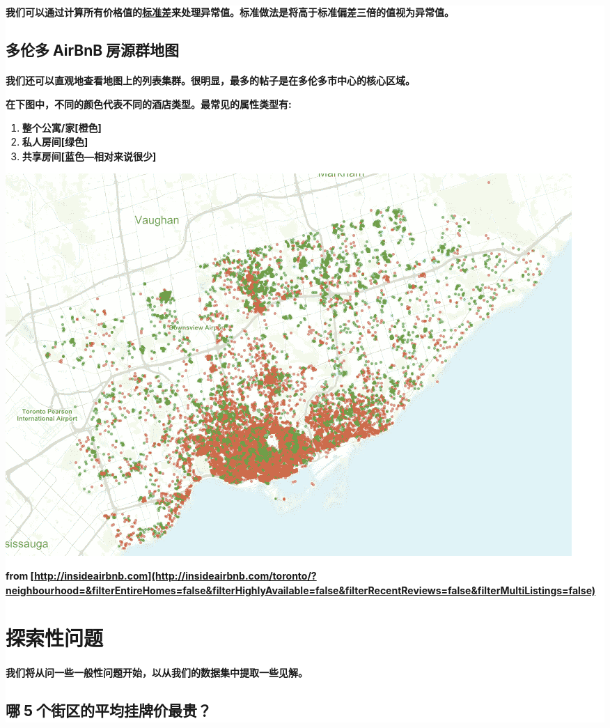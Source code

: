 **我们可以通过计算所有价格值的[标准差](https://en.wikipedia.org/wiki/Standard_deviation)来处理异常值。标准做法是将高于标准偏差三倍的值视为异常值。**

## ****多伦多 AirBnB 房源群地图****

**我们还可以直观地查看地图上的列表集群。很明显，最多的帖子是在多伦多市中心的核心区域。**

**在下图中，不同的颜色代表不同的酒店类型。最常见的属性类型有:**

1.  **整个公寓/家[橙色]**
2.  **私人房间[绿色]**
3.  **共享房间[蓝色—相对来说很少]**

**![](img/eae10e8eae77267d2edd01baadbc8c6d.png)**

**from [http://insideairbnb.com](http://insideairbnb.com/toronto/?neighbourhood=&filterEntireHomes=false&filterHighlyAvailable=false&filterRecentReviews=false&filterMultiListings=false)**

# **探索性问题**

**我们将从问一些一般性问题开始，以从我们的数据集中提取一些见解。**

## ****哪 5 个街区的平均挂牌价最贵？****
